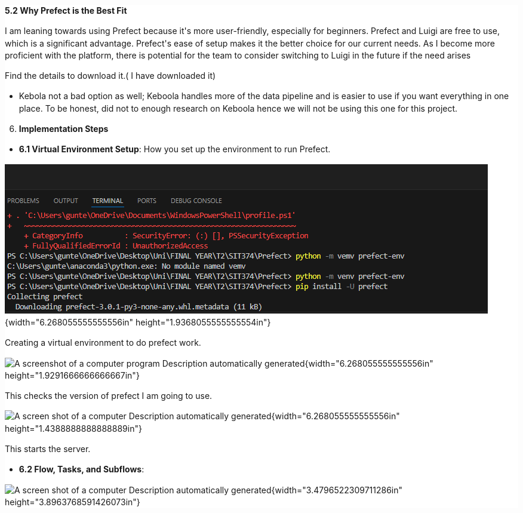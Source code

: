 **5.2 Why Prefect is the Best Fit**

I am leaning towards using Prefect because it\'s more user-friendly,
especially for beginners. Prefect and Luigi are free to use, which is a
significant advantage. Prefect\'s ease of setup makes it the better
choice for our current needs. As I become more proficient with the
platform, there is potential for the team to consider switching to Luigi
in the future if the need arises

Find the details to download it.( I have downloaded it)

-   Kebola not a bad option as well; Keboola handles more of the data
    pipeline and is easier to use if you want everything in one place.
    To be honest, did not to enough research on Keboola hence we will
    not be using this one for this project.

6.  **Implementation Steps**

-   **6.1 Virtual Environment Setup**: How you set up the environment to
    run Prefect.

![](./media/image3.png){width="6.268055555555556in"
height="1.9368055555555554in"}

Creating a virtual environment to do prefect work.

![A screenshot of a computer program Description automatically
generated](./media/image4.png){width="6.268055555555556in"
height="1.9291666666666667in"}

This checks the version of prefect I am going to use.

![A screen shot of a computer Description automatically
generated](./media/image5.png){width="6.268055555555556in"
height="1.4388888888888889in"}

This starts the server.

-   **6.2 Flow, Tasks, and Subflows**:

![A screen shot of a computer Description automatically
generated](./media/image6.png){width="3.4796522309711286in"
height="3.8963768591426073in"}

